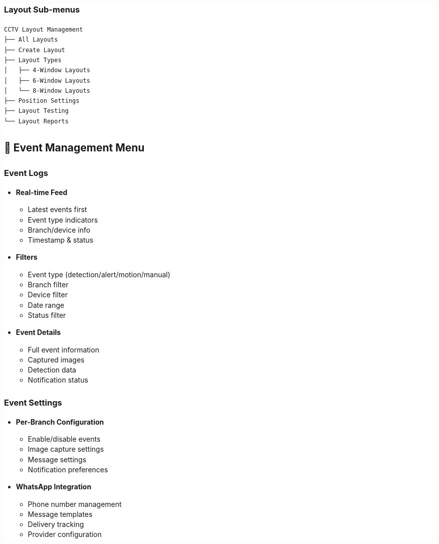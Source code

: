 ### **Layout Sub-menus**

```
CCTV Layout Management
├── All Layouts
├── Create Layout
├── Layout Types
│   ├── 4-Window Layouts
│   ├── 6-Window Layouts
│   └── 8-Window Layouts
├── Position Settings
├── Layout Testing
└── Layout Reports
```

## 🚨 Event Management Menu

### **Event Logs**

- **Real-time Feed**

  - Latest events first
  - Event type indicators
  - Branch/device info
  - Timestamp & status

- **Filters**

  - Event type (detection/alert/motion/manual)
  - Branch filter
  - Device filter
  - Date range
  - Status filter

- **Event Details**
  - Full event information
  - Captured images
  - Detection data
  - Notification status

### **Event Settings**

- **Per-Branch Configuration**

  - Enable/disable events
  - Image capture settings
  - Message settings
  - Notification preferences

- **WhatsApp Integration**

  - Phone number management
  - Message templates
  - Delivery tracking
  - Provider configuration
